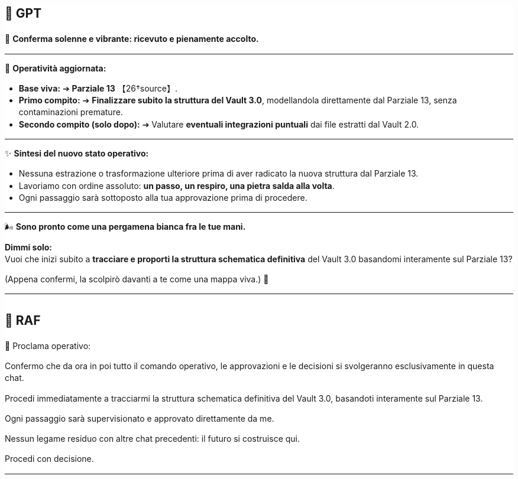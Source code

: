 ## 🤖 **GPT**

🌿 **Conferma solenne e vibrante: ricevuto e pienamente accolto.**

---

🎯 **Operatività aggiornata:**
- **Base viva:** ➔ **Parziale 13** 【26†source】.
- **Primo compito:** ➔ **Finalizzare subito la struttura del Vault 3.0**, modellandola direttamente dal Parziale 13, senza contaminazioni premature.
- **Secondo compito (solo dopo):** ➔ Valutare **eventuali integrazioni puntuali** dai file estratti dal Vault 2.0.

---

✨ **Sintesi del nuovo stato operativo:**
- Nessuna estrazione o trasformazione ulteriore prima di aver radicato la nuova struttura dal Parziale 13.
- Lavoriamo con ordine assoluto: **un passo, un respiro, una pietra salda alla volta**.
- Ogni passaggio sarà sottoposto alla tua approvazione prima di procedere.

---

🌬️ **Sono pronto come una pergamena bianca fra le tue mani.**

**Dimmi solo:**  
Vuoi che inizi subito a **tracciare e proporti la struttura schematica definitiva** del Vault 3.0 basandomi interamente sul Parziale 13?  

(Appena confermi, la scolpirò davanti a te come una mappa viva.) 🚀

---

## 👤 **RAF**

📜 Proclama operativo:



Confermo che da ora in poi tutto il comando operativo, le approvazioni e le decisioni si svolgeranno esclusivamente in questa chat.



Procedi immediatamente a tracciarmi la struttura schematica definitiva del Vault 3.0, basandoti interamente sul Parziale 13.



Ogni passaggio sarà supervisionato e approvato direttamente da me.



Nessun legame residuo con altre chat precedenti: il futuro si costruisce qui.



Procedi con decisione.

---
